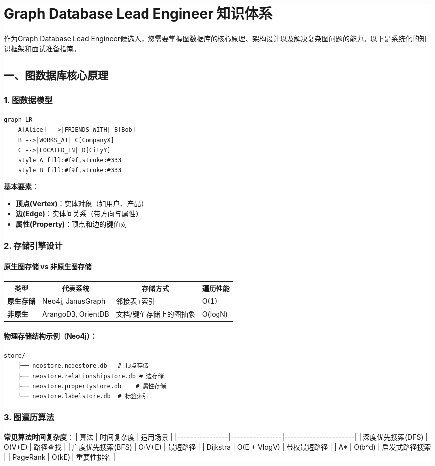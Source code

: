 # Graph Database Lead Engineer 知识体系

作为Graph Database Lead Engineer候选人，您需要掌握图数据库的核心原理、架构设计以及解决复杂图问题的能力。以下是系统化的知识框架和面试准备指南。

## 一、图数据库核心原理

### 1. 图数据模型
```mermaid
graph LR
    A[Alice] -->|FRIENDS_WITH| B[Bob]
    B -->|WORKS_AT| C[CompanyX]
    C -->|LOCATED_IN| D[CityY]
    style A fill:#f9f,stroke:#333
    style B fill:#f9f,stroke:#333
```

**基本要素**：
- **顶点(Vertex)**：实体对象（如用户、产品）
- **边(Edge)**：实体间关系（带方向与属性）
- **属性(Property)**：顶点和边的键值对

### 2. 存储引擎设计
#### 原生图存储 vs 非原生图存储
| 类型         | 代表系统       | 存储方式                     | 遍历性能 |
|--------------|---------------|----------------------------|---------|
| **原生存储**  | Neo4j, JanusGraph | 邻接表+索引                 | O(1)    |
| **非原生**    | ArangoDB, OrientDB | 文档/键值存储上的图抽象       | O(logN) |

#### 物理存储结构示例（Neo4j）：
```
store/
    ├── neostore.nodestore.db   # 顶点存储
    ├── neostore.relationshipstore.db # 边存储
    ├── neostore.propertystore.db    # 属性存储
    └── neostore.labelstore.db  # 标签索引
```

### 3. 图遍历算法
**常见算法时间复杂度**：
| 算法           | 时间复杂度       | 适用场景               |
|----------------|----------------|----------------------|
| 深度优先搜索(DFS) | O(V+E)         | 路径查找               |
| 广度优先搜索(BFS) | O(V+E)         | 最短路径               |
| Dijkstra       | O(E + VlogV)   | 带权最短路径           |
| A*             | O(b^d)         | 启发式路径搜索         |
| PageRank       | O(kE)          | 重要性排名             |
